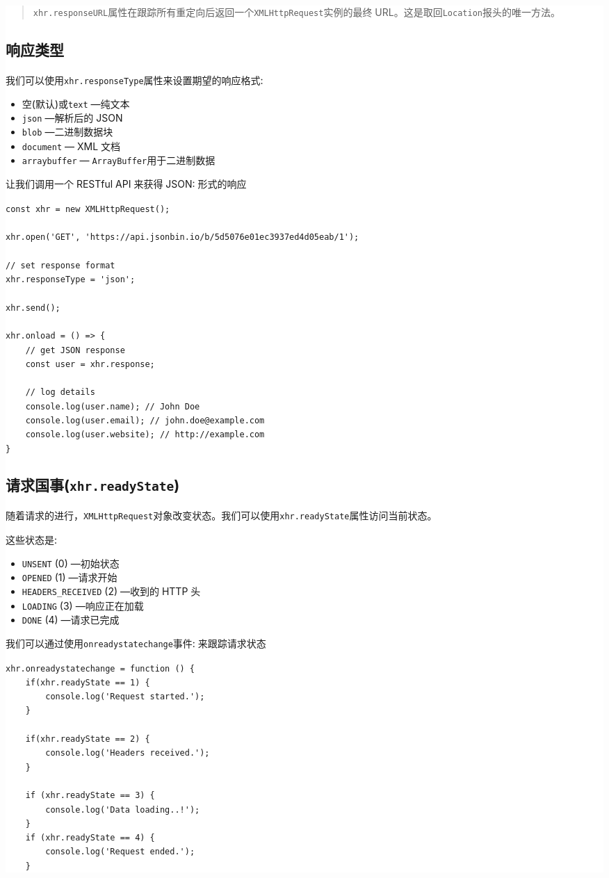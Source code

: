 > `xhr.responseURL`属性在跟踪所有重定向后返回一个`XMLHttpRequest`实例的最终 URL。这是取回`Location`报头的唯一方法。

## 响应类型

我们可以使用`xhr.responseType`属性来设置期望的响应格式:

*   空(默认)或`text` —纯文本
*   `json` —解析后的 JSON
*   `blob` —二进制数据块
*   `document` — XML 文档
*   `arraybuffer` — `ArrayBuffer`用于二进制数据

让我们调用一个 RESTful API 来获得 JSON:
形式的响应

```
const xhr = new XMLHttpRequest();

xhr.open('GET', 'https://api.jsonbin.io/b/5d5076e01ec3937ed4d05eab/1');

// set response format
xhr.responseType = 'json';

xhr.send();

xhr.onload = () => {
    // get JSON response
    const user = xhr.response;

    // log details
    console.log(user.name); // John Doe
    console.log(user.email); // john.doe@example.com
    console.log(user.website); // http://example.com
} 
```

## 请求国事(`xhr.readyState`)

随着请求的进行，`XMLHttpRequest`对象改变状态。我们可以使用`xhr.readyState`属性访问当前状态。

这些状态是:

*   `UNSENT` (0) —初始状态
*   `OPENED` (1) —请求开始
*   `HEADERS_RECEIVED` (2) —收到的 HTTP 头
*   `LOADING` (3) —响应正在加载
*   `DONE` (4) —请求已完成

我们可以通过使用`onreadystatechange`事件:
来跟踪请求状态

```
xhr.onreadystatechange = function () {
    if(xhr.readyState == 1) {
        console.log('Request started.');
    }

    if(xhr.readyState == 2) {
        console.log('Headers received.');
    }

    if (xhr.readyState == 3) {
        console.log('Data loading..!');
    }
    if (xhr.readyState == 4) {
        console.log('Request ended.');
    }
```